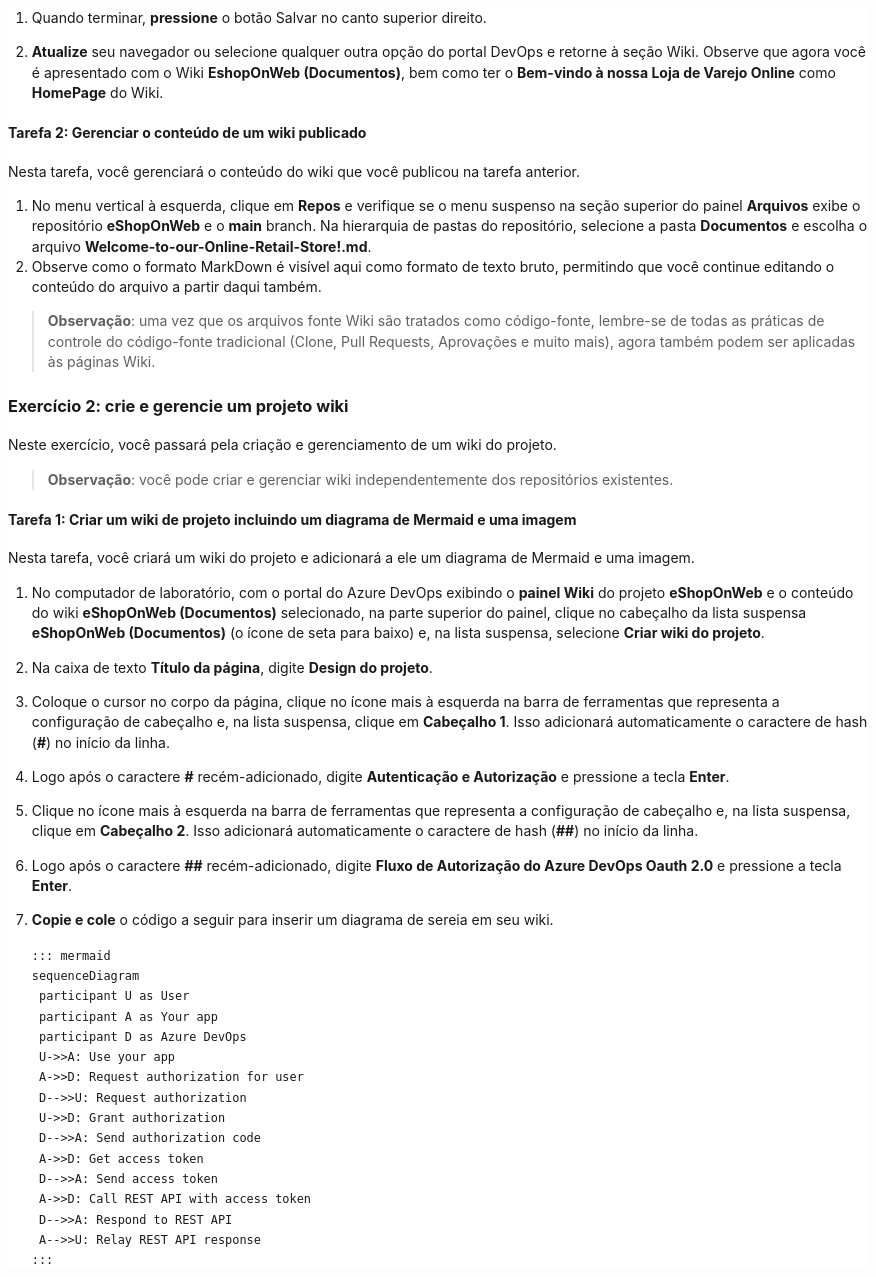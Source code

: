 1. Quando terminar, **pressione** o botão Salvar no canto superior direito.

1. **Atualize** seu navegador ou selecione qualquer outra opção do portal DevOps e retorne à seção Wiki. Observe que agora você é apresentado com o Wiki **EshopOnWeb (Documentos)**, bem como ter o **Bem-vindo à nossa Loja de Varejo Online** como **HomePage** do Wiki.

#### Tarefa 2: Gerenciar o conteúdo de um wiki publicado

Nesta tarefa, você gerenciará o conteúdo do wiki que você publicou na tarefa anterior.

1. No menu vertical à esquerda, clique em **Repos** e verifique se o menu suspenso na seção superior do painel **Arquivos** exibe o repositório **eShopOnWeb** e o **main** branch. Na hierarquia de pastas do repositório, selecione a pasta **Documentos** e escolha o arquivo **Welcome-to-our-Online-Retail-Store!.md**.
1. Observe como o formato MarkDown é visível aqui como formato de texto bruto, permitindo que você continue editando o conteúdo do arquivo a partir daqui também.

> **Observação**: uma vez que os arquivos fonte Wiki são tratados como código-fonte, lembre-se de todas as práticas de controle do código-fonte tradicional (Clone, Pull Requests, Aprovações e muito mais), agora também podem ser aplicadas às páginas Wiki.

### Exercício 2: crie e gerencie um projeto wiki

Neste exercício, você passará pela criação e gerenciamento de um wiki do projeto.

> **Observação**: você pode criar e gerenciar wiki independentemente dos repositórios existentes.

#### Tarefa 1: Criar um wiki de projeto incluindo um diagrama de Mermaid e uma imagem

Nesta tarefa, você criará um wiki do projeto e adicionará a ele um diagrama de Mermaid e uma imagem.

1. No computador de laboratório, com o portal do Azure DevOps exibindo o **painel Wiki** do projeto **eShopOnWeb** e o conteúdo do wiki **eShopOnWeb (Documentos)** selecionado, na parte superior do painel, clique no cabeçalho da lista suspensa **eShopOnWeb (Documentos)** (o ícone de seta para baixo) e, na lista suspensa, selecione **Criar wiki do projeto**.
1. Na caixa de texto **Título da página**, digite **Design do projeto**.
1. Coloque o cursor no corpo da página, clique no ícone mais à esquerda na barra de ferramentas que representa a configuração de cabeçalho e, na lista suspensa, clique em **Cabeçalho 1**. Isso adicionará automaticamente o caractere de hash (**#**) no início da linha.
1. Logo após o caractere **#** recém-adicionado, digite **Autenticação e Autorização** e pressione a tecla **Enter**.
1. Clique no ícone mais à esquerda na barra de ferramentas que representa a configuração de cabeçalho e, na lista suspensa, clique em **Cabeçalho 2**. Isso adicionará automaticamente o caractere de hash (**##**) no início da linha.
1. Logo após o caractere **##** recém-adicionado, digite **Fluxo de Autorização do Azure DevOps Oauth 2.0** e pressione a tecla **Enter**.
1. **Copie e cole** o código a seguir para inserir um diagrama de sereia em seu wiki.

    ```text
    ::: mermaid
    sequenceDiagram
     participant U as User
     participant A as Your app
     participant D as Azure DevOps
     U->>A: Use your app
     A->>D: Request authorization for user
     D-->>U: Request authorization
     U->>D: Grant authorization
     D-->>A: Send authorization code
     A->>D: Get access token
     D-->>A: Send access token
     A->>D: Call REST API with access token
     D-->>A: Respond to REST API
     A-->>U: Relay REST API response
    :::